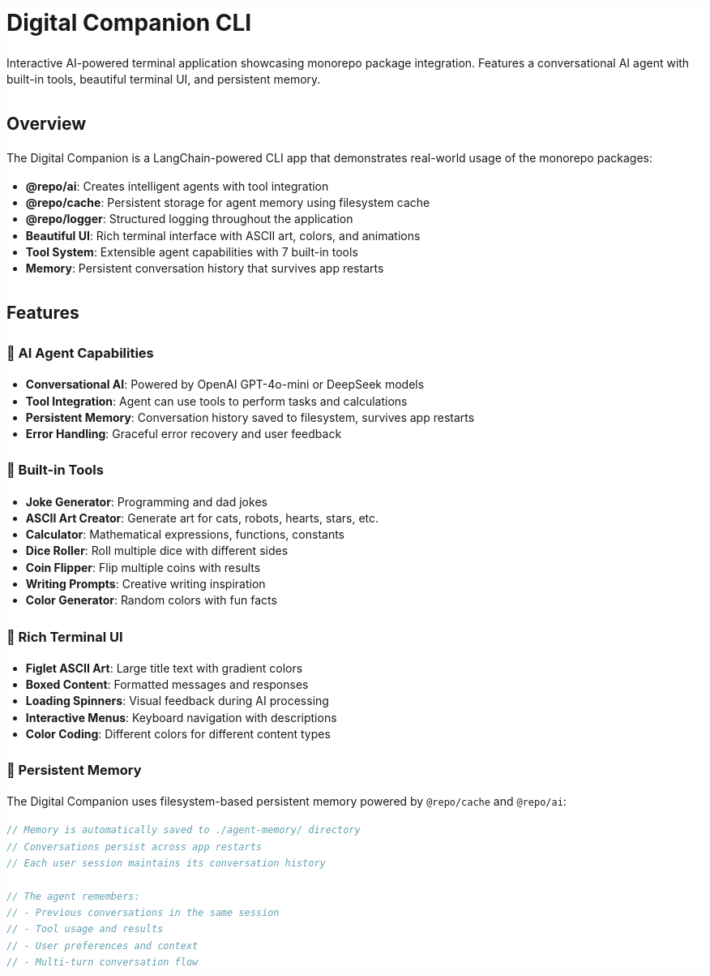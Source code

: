 # Digital Companion CLI

Interactive AI-powered terminal application showcasing monorepo package integration. Features a conversational AI agent with built-in tools, beautiful terminal UI, and persistent memory.

## Overview

The Digital Companion is a LangChain-powered CLI app that demonstrates real-world usage of the monorepo packages:

- **@repo/ai**: Creates intelligent agents with tool integration
- **@repo/cache**: Persistent storage for agent memory using filesystem cache
- **@repo/logger**: Structured logging throughout the application  
- **Beautiful UI**: Rich terminal interface with ASCII art, colors, and animations
- **Tool System**: Extensible agent capabilities with 7 built-in tools
- **Memory**: Persistent conversation history that survives app restarts

## Features

### 🤖 AI Agent Capabilities
- **Conversational AI**: Powered by OpenAI GPT-4o-mini or DeepSeek models
- **Tool Integration**: Agent can use tools to perform tasks and calculations
- **Persistent Memory**: Conversation history saved to filesystem, survives app restarts
- **Error Handling**: Graceful error recovery and user feedback

### 🎪 Built-in Tools
- **Joke Generator**: Programming and dad jokes
- **ASCII Art Creator**: Generate art for cats, robots, hearts, stars, etc.
- **Calculator**: Mathematical expressions, functions, constants
- **Dice Roller**: Roll multiple dice with different sides
- **Coin Flipper**: Flip multiple coins with results
- **Writing Prompts**: Creative writing inspiration
- **Color Generator**: Random colors with fun facts

### 🎨 Rich Terminal UI
- **Figlet ASCII Art**: Large title text with gradient colors
- **Boxed Content**: Formatted messages and responses
- **Loading Spinners**: Visual feedback during AI processing  
- **Interactive Menus**: Keyboard navigation with descriptions
- **Color Coding**: Different colors for different content types

### 💾 Persistent Memory

The Digital Companion uses filesystem-based persistent memory powered by `@repo/cache` and `@repo/ai`:

```typescript
// Memory is automatically saved to ./agent-memory/ directory
// Conversations persist across app restarts
// Each user session maintains its conversation history

// The agent remembers:
// - Previous conversations in the same session
// - Tool usage and results
// - User preferences and context
// - Multi-turn conversation flow
```
